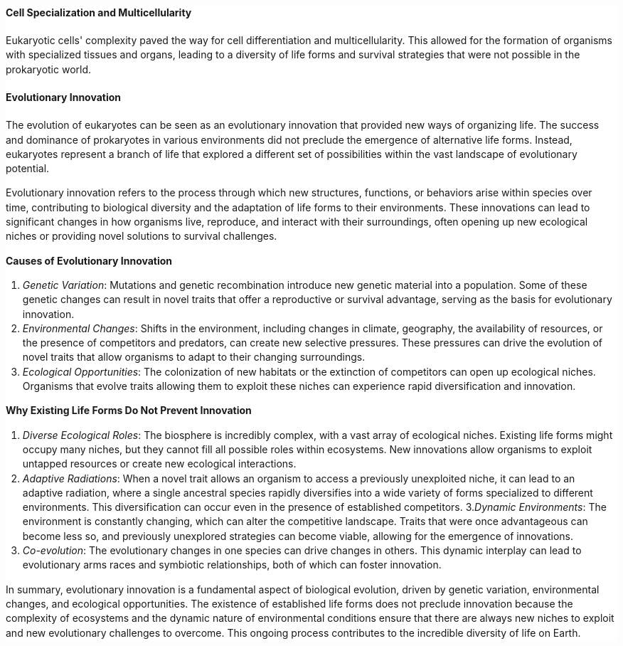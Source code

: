 #### Cell Specialization and Multicellularity

Eukaryotic cells' complexity paved the way for cell differentiation and multicellularity. This allowed for the formation of organisms with specialized tissues and organs, leading to a diversity of life forms and survival strategies that were not possible in the prokaryotic world.

#### Evolutionary Innovation

The evolution of eukaryotes can be seen as an evolutionary innovation that provided new ways of organizing life. The success and dominance of prokaryotes in various environments did not preclude the emergence of alternative life forms. Instead, eukaryotes represent a branch of life that explored a different set of possibilities within the vast landscape of evolutionary potential.

Evolutionary innovation refers to the process through which new structures, functions, or behaviors arise within species over time, contributing to biological diversity and the adaptation of life forms to their environments. These innovations can lead to significant changes in how organisms live, reproduce, and interact with their surroundings, often opening up new ecological niches or providing novel solutions to survival challenges.

**Causes of Evolutionary Innovation**

1. *Genetic Variation*: Mutations and genetic recombination introduce new genetic material into a population. Some of these genetic changes can result in novel traits that offer a reproductive or survival advantage, serving as the basis for evolutionary innovation.
2. *Environmental Changes*: Shifts in the environment, including changes in climate, geography, the availability of resources, or the presence of competitors and predators, can create new selective pressures. These pressures can drive the evolution of novel traits that allow organisms to adapt to their changing surroundings.
3. *Ecological Opportunities*: The colonization of new habitats or the extinction of competitors can open up ecological niches. Organisms that evolve traits allowing them to exploit these niches can experience rapid diversification and innovation.

**Why Existing Life Forms Do Not Prevent Innovation**

1. *Diverse Ecological Roles*: The biosphere is incredibly complex, with a vast array of ecological niches. Existing life forms might occupy many niches, but they cannot fill all possible roles within ecosystems. New innovations allow organisms to exploit untapped resources or create new ecological interactions.
2. *Adaptive Radiations*: When a novel trait allows an organism to access a previously unexploited niche, it can lead to an adaptive radiation, where a single ancestral species rapidly diversifies into a wide variety of forms specialized to different environments. This diversification can occur even in the presence of established competitors.
3.*Dynamic Environments*: The environment is constantly changing, which can alter the competitive landscape. Traits that were once advantageous can become less so, and previously unexplored strategies can become viable, allowing for the emergence of innovations.
4. *Co-evolution*: The evolutionary changes in one species can drive changes in others. This dynamic interplay can lead to evolutionary arms races and symbiotic relationships, both of which can foster innovation.

In summary, evolutionary innovation is a fundamental aspect of biological evolution, driven by genetic variation, environmental changes, and ecological opportunities. The existence of established life forms does not preclude innovation because the complexity of ecosystems and the dynamic nature of environmental conditions ensure that there are always new niches to exploit and new evolutionary challenges to overcome. This ongoing process contributes to the incredible diversity of life on Earth.
